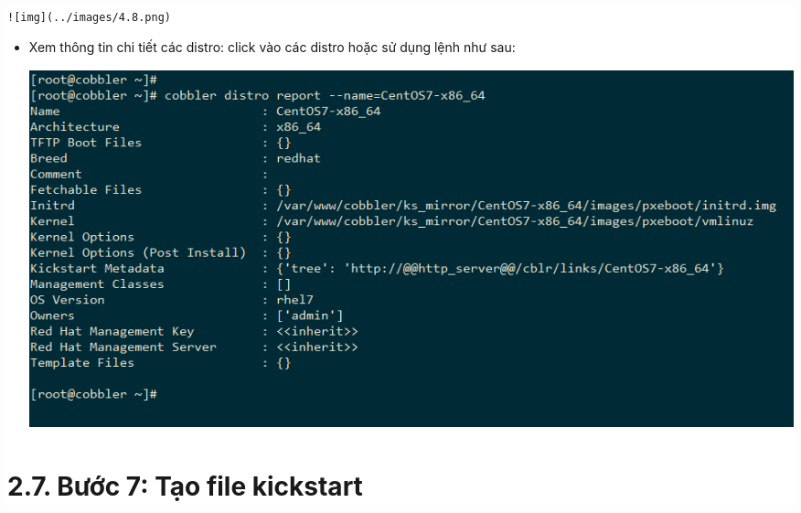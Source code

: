 	![img](../images/4.8.png)

- Xem thông tin chi tiết các distro: click vào các distro hoặc sử dụng lệnh như sau:
	
	![img](../images/4.9.png)


<a name = '2.7'></a>
# 2.7.	Bước 7: Tạo file kickstart
